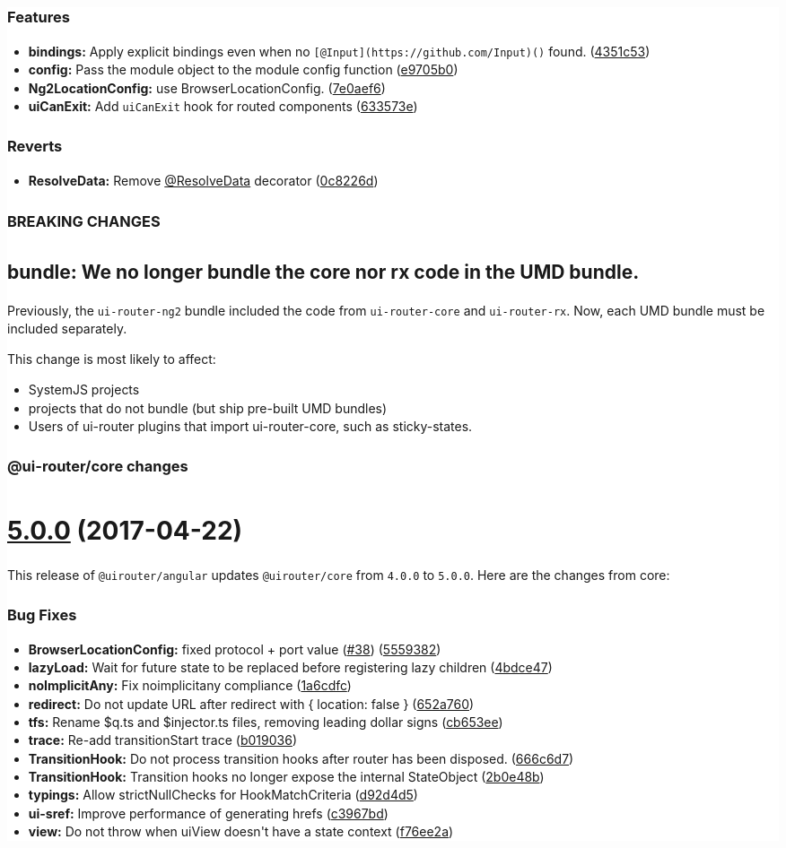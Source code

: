 
### Features

* **bindings:** Apply explicit bindings even when no `[@Input](https://github.com/Input)()` found. ([4351c53](https://github.com/ui-router/ng2/commit/4351c53))
* **config:** Pass the module object to the module config function ([e9705b0](https://github.com/ui-router/ng2/commit/e9705b0))
* **Ng2LocationConfig:** use BrowserLocationConfig. ([7e0aef6](https://github.com/ui-router/ng2/commit/7e0aef6))
* **uiCanExit:** Add `uiCanExit` hook for routed components ([633573e](https://github.com/ui-router/ng2/commit/633573e))

### Reverts

* **ResolveData:** Remove [@ResolveData](https://github.com/ResolveData) decorator ([0c8226d](https://github.com/ui-router/ng2/commit/0c8226d))

### BREAKING CHANGES

## **bundle:** We no longer bundle the core nor rx code in the UMD bundle.

Previously, the `ui-router-ng2` bundle included the code from `ui-router-core` and `ui-router-rx`.
Now, each UMD bundle must be included separately.

This change is most likely to affect:

- SystemJS projects
- projects that do not bundle (but ship pre-built UMD bundles)
- Users of ui-router plugins that import ui-router-core, such as sticky-states.


### @ui-router/core changes
# [5.0.0](https://github.com/ui-router/core/compare/4.0.0...5.0.0) (2017-04-22)

This release of `@uirouter/angular` updates `@uirouter/core` from `4.0.0` to `5.0.0`.
Here are the changes from core:

### Bug Fixes

* **BrowserLocationConfig:** fixed protocol + port value ([#38](https://github.com/ui-router/core/issues/38)) ([5559382](https://github.com/ui-router/core/commit/5559382))
* **lazyLoad:** Wait for future state to be replaced before registering lazy children ([4bdce47](https://github.com/ui-router/core/commit/4bdce47))
* **noImplicitAny:** Fix noimplicitany compliance ([1a6cdfc](https://github.com/ui-router/core/commit/1a6cdfc))
* **redirect:** Do not update URL after redirect with { location: false } ([652a760](https://github.com/ui-router/core/commit/652a760))
* **tfs:** Rename $q.ts and $injector.ts files, removing leading dollar signs ([cb653ee](https://github.com/ui-router/core/commit/cb653ee))
* **trace:** Re-add transitionStart trace ([b019036](https://github.com/ui-router/core/commit/b019036))
* **TransitionHook:** Do not process transition hooks after router has been disposed. ([666c6d7](https://github.com/ui-router/core/commit/666c6d7))
* **TransitionHook:** Transition hooks no longer expose the internal StateObject ([2b0e48b](https://github.com/ui-router/core/commit/2b0e48b))
* **typings:** Allow strictNullChecks for HookMatchCriteria ([d92d4d5](https://github.com/ui-router/core/commit/d92d4d5))
* **ui-sref:** Improve performance of generating hrefs ([c3967bd](https://github.com/ui-router/core/commit/c3967bd))
* **view:** Do not throw when uiView doesn't have a state context ([f76ee2a](https://github.com/ui-router/core/commit/f76ee2a))